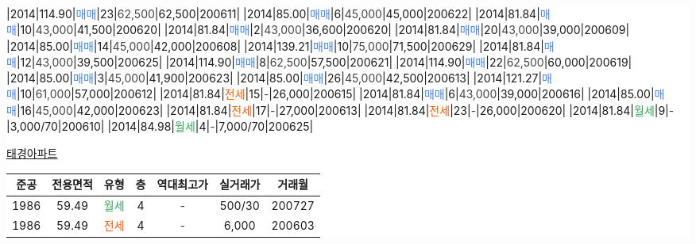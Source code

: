 |2014|114.90|<span style="color:#4285f3">매매</span>|23|<span style="color:#444444">62,500</span>|62,500|200611|
|2014|85.00|<span style="color:#4285f3">매매</span>|6|<span style="color:#444444">45,000</span>|45,000|200622|
|2014|81.84|<span style="color:#4285f3">매매</span>|10|<span style="color:#444444">43,000</span>|41,500|200620|
|2014|81.84|<span style="color:#4285f3">매매</span>|2|<span style="color:#444444">43,000</span>|36,600|200620|
|2014|81.84|<span style="color:#4285f3">매매</span>|20|<span style="color:#444444">43,000</span>|39,000|200609|
|2014|85.00|<span style="color:#4285f3">매매</span>|14|<span style="color:#444444">45,000</span>|42,000|200608|
|2014|139.21|<span style="color:#4285f3">매매</span>|10|<span style="color:#444444">75,000</span>|71,500|200629|
|2014|81.84|<span style="color:#4285f3">매매</span>|12|<span style="color:#444444">43,000</span>|39,500|200625|
|2014|114.90|<span style="color:#4285f3">매매</span>|8|<span style="color:#444444">62,500</span>|57,500|200621|
|2014|114.90|<span style="color:#4285f3">매매</span>|22|<span style="color:#444444">62,500</span>|60,000|200619|
|2014|85.00|<span style="color:#4285f3">매매</span>|3|<span style="color:#444444">45,000</span>|41,900|200623|
|2014|85.00|<span style="color:#4285f3">매매</span>|26|<span style="color:#444444">45,000</span>|42,500|200613|
|2014|121.27|<span style="color:#4285f3">매매</span>|10|<span style="color:#444444">61,000</span>|57,000|200612|
|2014|81.84|<span style="color:#ff5a00">전세</span>|15|<span style="color:#444444">-</span>|26,000|200615|
|2014|81.84|<span style="color:#4285f3">매매</span>|6|<span style="color:#444444">43,000</span>|39,000|200616|
|2014|85.00|<span style="color:#4285f3">매매</span>|16|<span style="color:#444444">45,000</span>|42,000|200623|
|2014|81.84|<span style="color:#ff5a00">전세</span>|17|<span style="color:#444444">-</span>|27,000|200613|
|2014|81.84|<span style="color:#ff5a00">전세</span>|23|<span style="color:#444444">-</span>|26,000|200620|
|2014|81.84|<span style="color:#34a853">월세</span>|9|<span style="color:#444444">-</span>|3,000/70|200610|
|2014|84.98|<span style="color:#34a853">월세</span>|4|<span style="color:#444444">-</span>|7,000/70|200625|


<script async src="//pagead2.googlesyndication.com/pagead/js/adsbygoogle.js"></script>

<ins class="adsbygoogle"
     style="display:block"
     data-ad-client="ca-pub-2446590836940007"
     data-ad-slot="1659523306"
     data-ad-format="auto"
     data-full-width-responsive="true"></ins>
<script>
(adsbygoogle = window.adsbygoogle || []).push({});
</script>


[태경아파트](https://search.naver.com/search.naver?query=%EA%B2%BD%EC%83%81%EB%82%A8%EB%8F%84+%EA%B9%80%ED%95%B4%EC%8B%9C+%EB%B6%80%EC%9B%90%EB%8F%99+%ED%83%9C%EA%B2%BD%EC%95%84%ED%8C%8C%ED%8A%B8)

|준공|전용면적|유형|층|역대최고가|실거래가|거래월|
|:---:|:---:|:---:|:---:|:---:|:---:|:---:|
|1986|59.49|<span style="color:#34a853">월세</span>|4|<span style="color:#444444">-</span>|500/30|200727|
|1986|59.49|<span style="color:#ff5a00">전세</span>|4|<span style="color:#444444">-</span>|6,000|200603|
